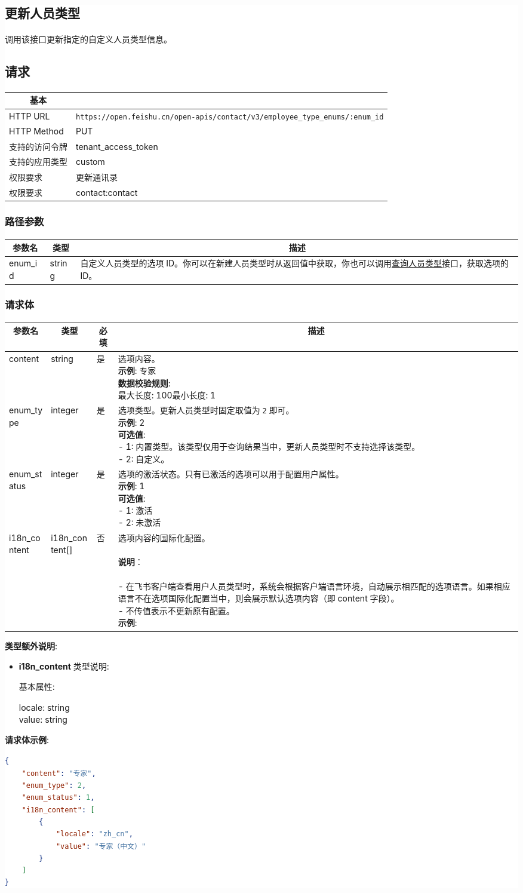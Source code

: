 ## 更新人员类型

调用该接口更新指定的自定义人员类型信息。

## 请求

| 基本 | |
| --- | --- |
| HTTP URL | `https://open.feishu.cn/open-apis/contact/v3/employee_type_enums/:enum_id` |
| HTTP Method | PUT |
| 支持的访问令牌 | tenant_access_token |
| 支持的应用类型 | custom |
| 权限要求 | 更新通讯录 |
| 权限要求 | contact:contact |

### 路径参数

| 参数名 | 类型 |  描述 |
| ------ | ---- | ---- |
| enum_id | string | 自定义人员类型的选项 ID。你可以在新建人员类型时从返回值中获取，你也可以调用[查询人员类型](/ssl:ttdoc/uAjLw4CM/ukTMukTMukTM/reference/contact-v3/employee_type_enum/list)接口，获取选项的 ID。 |

### 请求体

| 参数名 | 类型 | 必填 | 描述 |
| ------ | ---- | ---- | ---- |
| content | string | 是 | 选项内容。 <br> **示例**: 专家 <br> **数据校验规则**:<br>最大长度: 100最小长度: 1 |
| enum_type | integer | 是 | 选项类型。更新人员类型时固定取值为 `2` 即可。 <br> **示例**: 2 <br> **可选值**:<br>- 1: 内置类型。该类型仅用于查询结果当中，更新人员类型时不支持选择该类型。 <br>- 2: 自定义。 <br> |
| enum_status | integer | 是 | 选项的激活状态。只有已激活的选项可以用于配置用户属性。 <br> **示例**: 1 <br> **可选值**:<br>- 1: 激活 <br>- 2: 未激活 <br> |
| i18n_content | i18n_content[] | 否 | 选项内容的国际化配置。<br><br>**说明**：<br><br>- 在飞书客户端查看用户人员类型时，系统会根据客户端语言环境，自动展示相匹配的选项语言。如果相应语言不在选项国际化配置当中，则会展示默认选项内容（即 content 字段）。<br>- 不传值表示不更新原有配置。 <br> **示例**:   |

**类型额外说明**:

- **i18n_content** 类型说明:

  基本属性:

   locale: string <br> value: string <br>


**请求体示例**:

```json
{
    "content": "专家",
    "enum_type": 2,
    "enum_status": 1,
    "i18n_content": [
        {
            "locale": "zh_cn",
            "value": "专家（中文）"
        }
    ]
}
```
